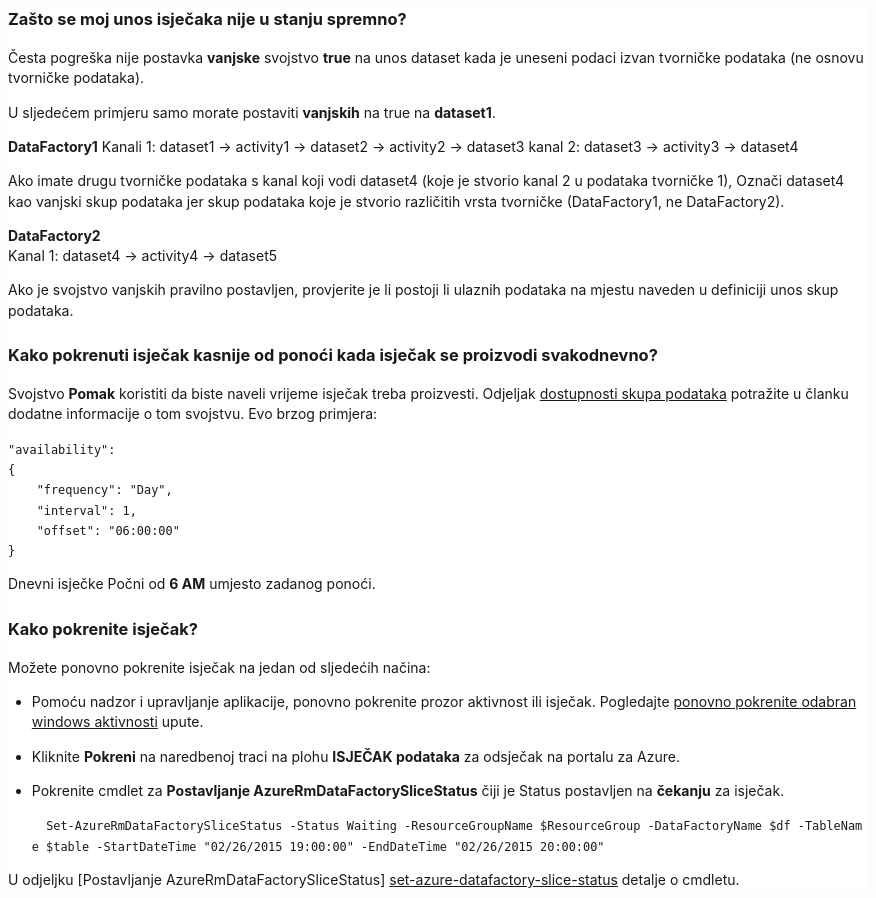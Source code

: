 ### <a name="why-are-my-input-slices-not-in-ready-state"></a>Zašto se moj unos isječaka nije u stanju spremno?  
Česta pogreška nije postavka **vanjske** svojstvo **true** na unos dataset kada je uneseni podaci izvan tvorničke podataka (ne osnovu tvorničke podataka). 

U sljedećem primjeru samo morate postaviti **vanjskih** na true na **dataset1**.  

**DataFactory1** Kanali 1: dataset1 -> activity1 -> dataset2 -> activity2 -> dataset3 kanal 2: dataset3 -> activity3 -> dataset4

Ako imate drugu tvorničke podataka s kanal koji vodi dataset4 (koje je stvorio kanal 2 u podataka tvorničke 1), Označi dataset4 kao vanjski skup podataka jer skup podataka koje je stvorio različitih vrsta tvorničke (DataFactory1, ne DataFactory2).  

**DataFactory2**    
Kanal 1: dataset4 -> activity4 -> dataset5

Ako je svojstvo vanjskih pravilno postavljen, provjerite je li postoji li ulaznih podataka na mjestu naveden u definiciji unos skup podataka. 

### <a name="how-to-run-a-slice-at-another-time-than-midnight-when-the-slice-is-being-produced-daily"></a>Kako pokrenuti isječak kasnije od ponoći kada isječak se proizvodi svakodnevno?
Svojstvo **Pomak** koristiti da biste naveli vrijeme isječak treba proizvesti. Odjeljak [dostupnosti skupa podataka](data-factory-create-datasets.md#Availability) potražite u članku dodatne informacije o tom svojstvu. Evo brzog primjera:

    "availability":
    {
        "frequency": "Day",
        "interval": 1,
        "offset": "06:00:00"
    }

Dnevni isječke Počni od **6 AM** umjesto zadanog ponoći.     

### <a name="how-can-i-rerun-a-slice"></a>Kako pokrenite isječak?
Možete ponovno pokrenite isječak na jedan od sljedećih načina: 

- Pomoću nadzor i upravljanje aplikacije, ponovno pokrenite prozor aktivnost ili isječak. Pogledajte [ponovno pokrenite odabran windows aktivnosti](data-factory-monitor-manage-app.md#re-run-selected-activity-windows) upute.   
- Kliknite **Pokreni** na naredbenoj traci na plohu **ISJEČAK podataka** za odsječak na portalu za Azure.
- Pokrenite cmdlet za **Postavljanje AzureRmDataFactorySliceStatus** čiji je Status postavljen na **čekanju** za isječak.   
    
        Set-AzureRmDataFactorySliceStatus -Status Waiting -ResourceGroupName $ResourceGroup -DataFactoryName $df -TableName $table -StartDateTime "02/26/2015 19:00:00" -EndDateTime "02/26/2015 20:00:00" 

U odjeljku [Postavljanje AzureRmDataFactorySliceStatus] [ set-azure-datafactory-slice-status] detalje o cmdletu. 


[create-factory-using-dotnet-sdk]: data-factory-create-data-factories-programmatically.md
[msdn-class-library-reference]: https://msdn.microsoft.com/library/dn883654.aspx
[msdn-rest-api-reference]: https://msdn.microsoft.com/library/dn906738.aspx
[adf-powershell-reference]: https://msdn.microsoft.com/library/dn820234.aspx 
[azure-portal]: http://portal.azure.com
[set-azure-datafactory-slice-status]: https://msdn.microsoft.com/library/mt603522.aspx
[adf-pricing-details]: http://go.microsoft.com/fwlink/?LinkId=517777
[hdinsight-supported-regions]: http://azure.microsoft.com/pricing/details/hdinsight/
[hdinsight-alternate-storage]: http://social.technet.microsoft.com/wiki/contents/articles/23256.using-an-hdinsight-cluster-with-alternate-storage-accounts-and-metastores.aspx
[hdinsight-alternate-storage-2]: http://blogs.msdn.com/b/cindygross/archive/2014/05/05/use-additional-storage-accounts-with-hdinsight-hive.aspx